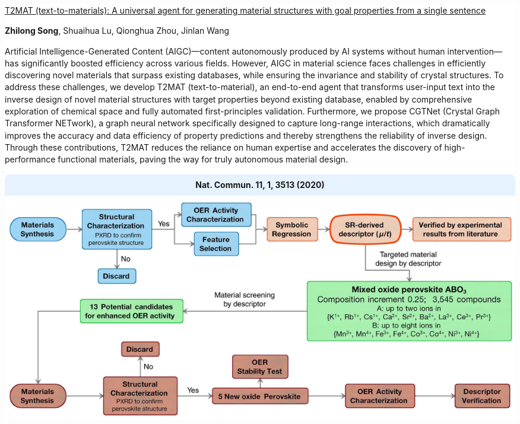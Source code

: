   <div class='paper-box-text' markdown="1">

[T2MAT (text-to-materials): A universal agent for generating material structures with goal properties from a single sentence](https://arxiv.org/pdf/2407.06489)

**Zhilong Song**, Shuaihua Lu, Qionghua Zhou, Jinlan Wang

Artificial Intelligence-Generated Content (AIGC)—content autonomously produced by AI systems without human intervention—has significantly boosted efficiency across various fields. However, AIGC in material science faces challenges in efficiently discovering novel materials that surpass existing databases, while ensuring the invariance and stability of crystal structures. To address these challenges, we develop T2MAT (text-to-material), an end-to-end agent that transforms user-input text into the inverse design of novel material structures with target properties beyond existing database, enabled by comprehensive exploration of chemical space and fully automated first-principles validation. Furthermore, we propose CGTNet (Crystal Graph Transformer NETwork), a graph neural network specifically designed to capture long-range interactions, which dramatically improves the accuracy and data efficiency of property predictions and thereby strengthens the reliability of inverse design. Through these contributions, T2MAT reduces the reliance on human expertise and accelerates the discovery of high-performance functional materials, paving the way for truly autonomous material design.
</div>
</div>

<div class='paper-box'>
  <div class='paper-box-image'>
    <div style="position: relative; width: 100%;">
      <div style="background-color: #E6F3FF; padding: 8px; text-align: center; font-weight: bold; border-radius: 8px 8px 0 0;">
        Nat. Commun. 11, 1, 3513 (2020)
      </div>
      <img src='images/miut.png' alt="sym" width="100%" style="display: block; border-radius: 0 0 8px 8px;">
    </div>
  </div>
  <div class='paper-box-text' markdown="1">
